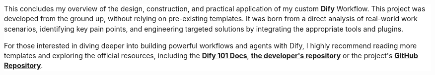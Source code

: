 This concludes my overview of the design, construction, and practical application of my custom **Dify** Workflow. This project was developed from the ground up, without relying on pre-existing templates. It was born from a direct analysis of real-world work scenarios, identifying key pain points, and engineering targeted solutions by integrating the appropriate tools and plugins.

For those interested in diving deeper into building powerful workflows and agents with Dify, I highly recommend reading more templates and exploring the official resources, including the **[Dify 101 Docs](https://docs.dify.ai/getting-started/readme)**, [**the developer's repository**](https://github.com/crazywoola/Awesome-Dify-Workflow?tab=readme-ov-file) or the project's **[GitHub Repository](https://github.com/langgenius/dify)**.